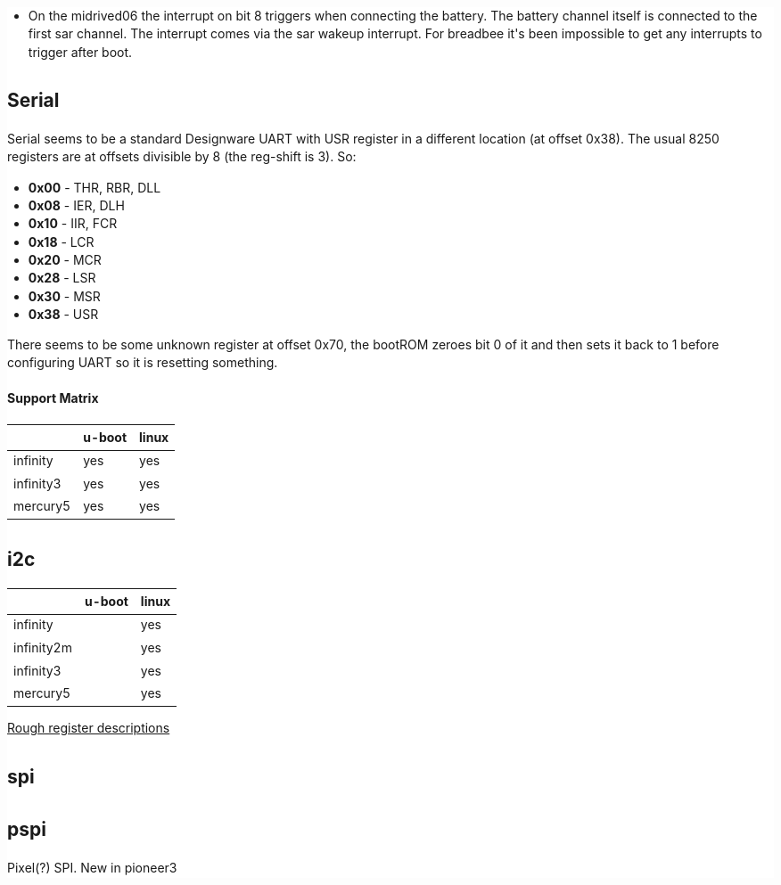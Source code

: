 - On the midrived06 the interrupt on bit 8 triggers when connecting the battery.
  The battery channel itself is connected to the first sar channel.
  The interrupt comes via the sar wakeup interrupt.
  For breadbee it's been impossible to get any interrupts to trigger after boot.


## Serial

Serial seems to be a standard Designware UART with USR register in a different location (at offset 0x38). The usual 8250 registers are at offsets divisible by 8 (the reg-shift is 3). So:
- **0x00** - THR, RBR, DLL
- **0x08** - IER, DLH
- **0x10** - IIR, FCR
- **0x18** - LCR
- **0x20** - MCR
- **0x28** - LSR
- **0x30** - MSR
- **0x38** - USR

There seems to be some unknown register at offset 0x70, the bootROM zeroes bit 0 of it and then sets it back to 1 before configuring UART so it is resetting something.

#### Support Matrix

|           | u-boot | linux |
|-----------|--------|-------|
| infinity  | yes    | yes   |
| infinity3 | yes    | yes   |
| mercury5  | yes    | yes   |

## i2c

|            | u-boot | linux |
|------------|--------|-------|
| infinity   |        | yes   |
| infinity2m |        | yes   |
| infinity3  |        | yes   |
| mercury5   |        | yes   |

[Rough register descriptions](https://github.com/fifteenhex/linux_mstar_3.18/blob/e424e92e5442490e2f19b6d18464be3730e0678c/drivers/mstar/i2c/infinity/mhal_iic_reg.h#L208)

## spi

## pspi

Pixel(?) SPI. New in pioneer3
